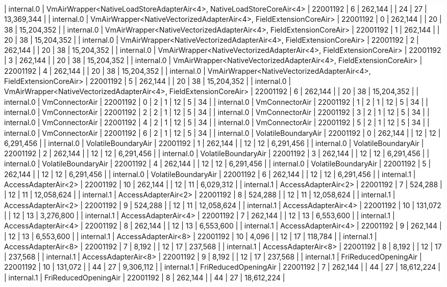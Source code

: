 | internal.0 | VmAirWrapper<NativeLoadStoreAdapterAir<4>, NativeLoadStoreCoreAir<4> | 22001192 | 6 | 262,144 |  | 24 | 27 | 13,369,344 | 
| internal.0 | VmAirWrapper<NativeVectorizedAdapterAir<4>, FieldExtensionCoreAir> | 22001192 | 0 | 262,144 |  | 20 | 38 | 15,204,352 | 
| internal.0 | VmAirWrapper<NativeVectorizedAdapterAir<4>, FieldExtensionCoreAir> | 22001192 | 1 | 262,144 |  | 20 | 38 | 15,204,352 | 
| internal.0 | VmAirWrapper<NativeVectorizedAdapterAir<4>, FieldExtensionCoreAir> | 22001192 | 2 | 262,144 |  | 20 | 38 | 15,204,352 | 
| internal.0 | VmAirWrapper<NativeVectorizedAdapterAir<4>, FieldExtensionCoreAir> | 22001192 | 3 | 262,144 |  | 20 | 38 | 15,204,352 | 
| internal.0 | VmAirWrapper<NativeVectorizedAdapterAir<4>, FieldExtensionCoreAir> | 22001192 | 4 | 262,144 |  | 20 | 38 | 15,204,352 | 
| internal.0 | VmAirWrapper<NativeVectorizedAdapterAir<4>, FieldExtensionCoreAir> | 22001192 | 5 | 262,144 |  | 20 | 38 | 15,204,352 | 
| internal.0 | VmAirWrapper<NativeVectorizedAdapterAir<4>, FieldExtensionCoreAir> | 22001192 | 6 | 262,144 |  | 20 | 38 | 15,204,352 | 
| internal.0 | VmConnectorAir | 22001192 | 0 | 2 | 1 | 12 | 5 | 34 | 
| internal.0 | VmConnectorAir | 22001192 | 1 | 2 | 1 | 12 | 5 | 34 | 
| internal.0 | VmConnectorAir | 22001192 | 2 | 2 | 1 | 12 | 5 | 34 | 
| internal.0 | VmConnectorAir | 22001192 | 3 | 2 | 1 | 12 | 5 | 34 | 
| internal.0 | VmConnectorAir | 22001192 | 4 | 2 | 1 | 12 | 5 | 34 | 
| internal.0 | VmConnectorAir | 22001192 | 5 | 2 | 1 | 12 | 5 | 34 | 
| internal.0 | VmConnectorAir | 22001192 | 6 | 2 | 1 | 12 | 5 | 34 | 
| internal.0 | VolatileBoundaryAir | 22001192 | 0 | 262,144 |  | 12 | 12 | 6,291,456 | 
| internal.0 | VolatileBoundaryAir | 22001192 | 1 | 262,144 |  | 12 | 12 | 6,291,456 | 
| internal.0 | VolatileBoundaryAir | 22001192 | 2 | 262,144 |  | 12 | 12 | 6,291,456 | 
| internal.0 | VolatileBoundaryAir | 22001192 | 3 | 262,144 |  | 12 | 12 | 6,291,456 | 
| internal.0 | VolatileBoundaryAir | 22001192 | 4 | 262,144 |  | 12 | 12 | 6,291,456 | 
| internal.0 | VolatileBoundaryAir | 22001192 | 5 | 262,144 |  | 12 | 12 | 6,291,456 | 
| internal.0 | VolatileBoundaryAir | 22001192 | 6 | 262,144 |  | 12 | 12 | 6,291,456 | 
| internal.1 | AccessAdapterAir<2> | 22001192 | 10 | 262,144 |  | 12 | 11 | 6,029,312 | 
| internal.1 | AccessAdapterAir<2> | 22001192 | 7 | 524,288 |  | 12 | 11 | 12,058,624 | 
| internal.1 | AccessAdapterAir<2> | 22001192 | 8 | 524,288 |  | 12 | 11 | 12,058,624 | 
| internal.1 | AccessAdapterAir<2> | 22001192 | 9 | 524,288 |  | 12 | 11 | 12,058,624 | 
| internal.1 | AccessAdapterAir<4> | 22001192 | 10 | 131,072 |  | 12 | 13 | 3,276,800 | 
| internal.1 | AccessAdapterAir<4> | 22001192 | 7 | 262,144 |  | 12 | 13 | 6,553,600 | 
| internal.1 | AccessAdapterAir<4> | 22001192 | 8 | 262,144 |  | 12 | 13 | 6,553,600 | 
| internal.1 | AccessAdapterAir<4> | 22001192 | 9 | 262,144 |  | 12 | 13 | 6,553,600 | 
| internal.1 | AccessAdapterAir<8> | 22001192 | 10 | 4,096 |  | 12 | 17 | 118,784 | 
| internal.1 | AccessAdapterAir<8> | 22001192 | 7 | 8,192 |  | 12 | 17 | 237,568 | 
| internal.1 | AccessAdapterAir<8> | 22001192 | 8 | 8,192 |  | 12 | 17 | 237,568 | 
| internal.1 | AccessAdapterAir<8> | 22001192 | 9 | 8,192 |  | 12 | 17 | 237,568 | 
| internal.1 | FriReducedOpeningAir | 22001192 | 10 | 131,072 |  | 44 | 27 | 9,306,112 | 
| internal.1 | FriReducedOpeningAir | 22001192 | 7 | 262,144 |  | 44 | 27 | 18,612,224 | 
| internal.1 | FriReducedOpeningAir | 22001192 | 8 | 262,144 |  | 44 | 27 | 18,612,224 | 